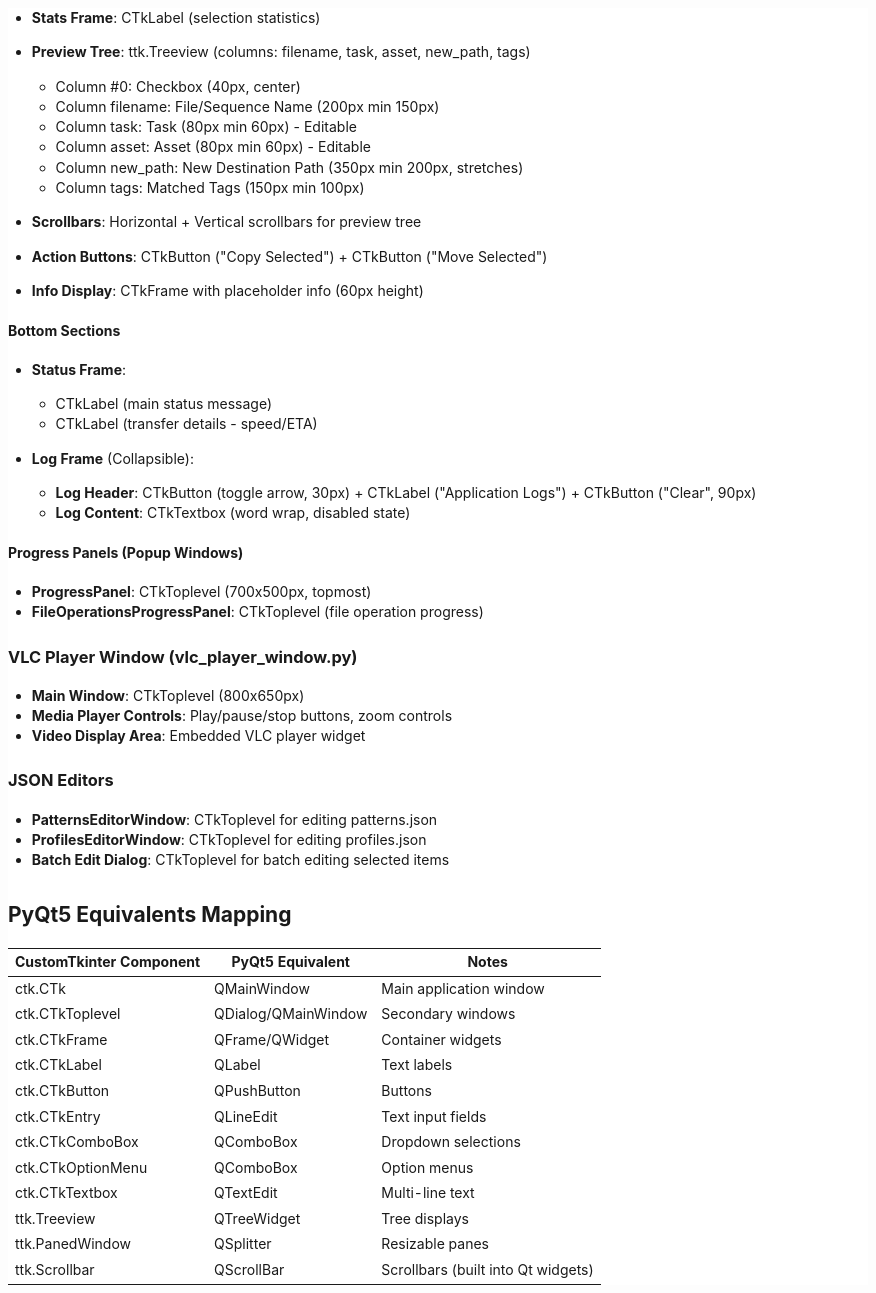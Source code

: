 - **Stats Frame**: CTkLabel (selection statistics)

- **Preview Tree**: ttk.Treeview (columns: filename, task, asset, new_path, tags)
  - Column #0: Checkbox (40px, center)
  - Column filename: File/Sequence Name (200px min 150px)
  - Column task: Task (80px min 60px) - Editable
  - Column asset: Asset (80px min 60px) - Editable  
  - Column new_path: New Destination Path (350px min 200px, stretches)
  - Column tags: Matched Tags (150px min 100px)

- **Scrollbars**: Horizontal + Vertical scrollbars for preview tree

- **Action Buttons**: CTkButton ("Copy Selected") + CTkButton ("Move Selected")

- **Info Display**: CTkFrame with placeholder info (60px height)

#### Bottom Sections
- **Status Frame**: 
  - CTkLabel (main status message)
  - CTkLabel (transfer details - speed/ETA)

- **Log Frame** (Collapsible):
  - **Log Header**: CTkButton (toggle arrow, 30px) + CTkLabel ("Application Logs") + CTkButton ("Clear", 90px)
  - **Log Content**: CTkTextbox (word wrap, disabled state)

#### Progress Panels (Popup Windows)
- **ProgressPanel**: CTkToplevel (700x500px, topmost)
- **FileOperationsProgressPanel**: CTkToplevel (file operation progress)

### VLC Player Window (vlc_player_window.py)
- **Main Window**: CTkToplevel (800x650px)
- **Media Player Controls**: Play/pause/stop buttons, zoom controls
- **Video Display Area**: Embedded VLC player widget

### JSON Editors
- **PatternsEditorWindow**: CTkToplevel for editing patterns.json
- **ProfilesEditorWindow**: CTkToplevel for editing profiles.json
- **Batch Edit Dialog**: CTkToplevel for batch editing selected items

## PyQt5 Equivalents Mapping

| CustomTkinter Component | PyQt5 Equivalent | Notes |
|------------------------|------------------|--------|
| ctk.CTk | QMainWindow | Main application window |
| ctk.CTkToplevel | QDialog/QMainWindow | Secondary windows |
| ctk.CTkFrame | QFrame/QWidget | Container widgets |
| ctk.CTkLabel | QLabel | Text labels |
| ctk.CTkButton | QPushButton | Buttons |
| ctk.CTkEntry | QLineEdit | Text input fields |
| ctk.CTkComboBox | QComboBox | Dropdown selections |
| ctk.CTkOptionMenu | QComboBox | Option menus |
| ctk.CTkTextbox | QTextEdit | Multi-line text |
| ttk.Treeview | QTreeWidget | Tree displays |
| ttk.PanedWindow | QSplitter | Resizable panes |
| ttk.Scrollbar | QScrollBar | Scrollbars (built into Qt widgets) |
